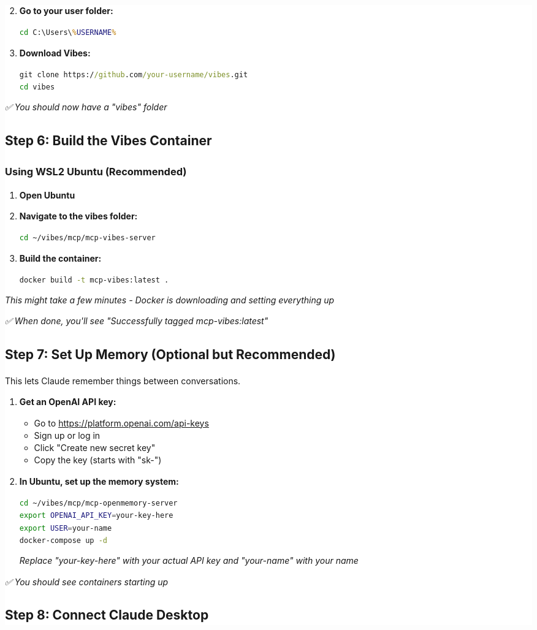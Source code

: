 2. **Go to your user folder:**
   ```cmd
   cd C:\Users\%USERNAME%
   ```

3. **Download Vibes:**
   ```cmd
   git clone https://github.com/your-username/vibes.git
   cd vibes
   ```

*✅ You should now have a "vibes" folder*

## Step 6: Build the Vibes Container

### Using WSL2 Ubuntu (Recommended)

1. **Open Ubuntu**

2. **Navigate to the vibes folder:**
   ```bash
   cd ~/vibes/mcp/mcp-vibes-server
   ```

3. **Build the container:**
   ```bash
   docker build -t mcp-vibes:latest .
   ```

*This might take a few minutes - Docker is downloading and setting everything up*

*✅ When done, you'll see "Successfully tagged mcp-vibes:latest"*

## Step 7: Set Up Memory (Optional but Recommended)

This lets Claude remember things between conversations.

1. **Get an OpenAI API key:**
   - Go to https://platform.openai.com/api-keys
   - Sign up or log in
   - Click "Create new secret key"
   - Copy the key (starts with "sk-")

2. **In Ubuntu, set up the memory system:**
   ```bash
   cd ~/vibes/mcp/mcp-openmemory-server
   export OPENAI_API_KEY=your-key-here
   export USER=your-name
   docker-compose up -d
   ```

   *Replace "your-key-here" with your actual API key and "your-name" with your name*

*✅ You should see containers starting up*

## Step 8: Connect Claude Desktop
